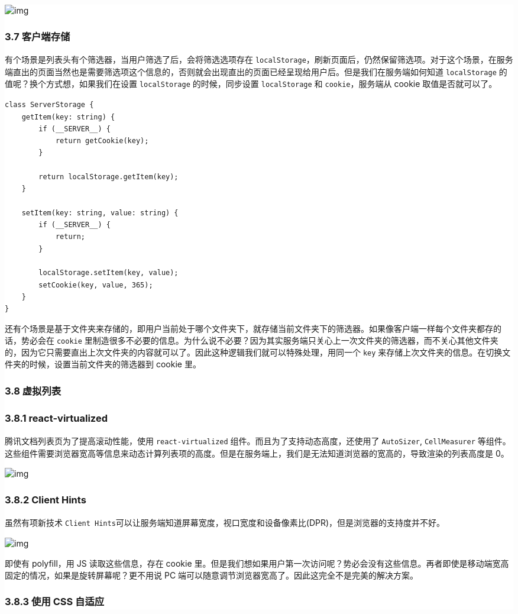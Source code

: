 ![img](https://pic3.zhimg.com/80/v2-6553a33d55eae9d21fc70e3fcb3b9a56_1440w.jpg)

### **3.7 客户端存储**

有个场景是列表头有个筛选器，当用户筛选了后，会将筛选选项存在 `localStorage`，刷新页面后，仍然保留筛选项。对于这个场景，在服务端直出的页面当然也是需要筛选项这个信息的，否则就会出现直出的页面已经呈现给用户后。但是我们在服务端如何知道 `localStorage` 的值呢？换个方式想，如果我们在设置 `localStorage` 的时候，同步设置 `localStorage` 和 `cookie`，服务端从 cookie 取值是否就可以了。

```text
class ServerStorage {
    getItem(key: string) {
        if (__SERVER__) {
            return getCookie(key);
        }

        return localStorage.getItem(key);
    }

    setItem(key: string, value: string) {
        if (__SERVER__) {
            return;
        }

        localStorage.setItem(key, value);
        setCookie(key, value, 365);
    }
}
```

还有个场景是基于文件夹来存储的，即用户当前处于哪个文件夹下，就存储当前文件夹下的筛选器。如果像客户端一样每个文件夹都存的话，势必会在 `cookie` 里制造很多不必要的信息。为什么说不必要？因为其实服务端只关心上一次文件夹的筛选器，而不关心其他文件夹的，因为它只需要直出上次文件夹的内容就可以了。因此这种逻辑我们就可以特殊处理，用同一个 `key` 来存储上次文件夹的信息。在切换文件夹的时候，设置当前文件夹的筛选器到 cookie 里。

### **3.8 虚拟列表**

### **3.8.1 react-virtualized**

腾讯文档列表页为了提高滚动性能，使用 `react-virtualized` 组件。而且为了支持动态高度，还使用了 `AutoSizer`, `CellMeasurer` 等组件。这些组件需要浏览器宽高等信息来动态计算列表项的高度。但是在服务端上，我们是无法知道浏览器的宽高的，导致渲染的列表高度是 0。

![img](https://pic4.zhimg.com/80/v2-b8266573f1c74ff8153cd17f314696af_1440w.jpg)

### **3.8.2 Client Hints**

虽然有项新技术 `Client Hints`可以让服务端知道屏幕宽度，视口宽度和设备像素比(DPR)，但是浏览器的支持度并不好。

![img](https://pic2.zhimg.com/80/v2-7c885eb641bd2761ba0d1c76b503b0a5_1440w.jpg)

即使有 polyfill，用 JS 读取这些信息，存在 cookie 里。但是我们想如果用户第一次访问呢？势必会没有这些信息。再者即使是移动端宽高固定的情况，如果是旋转屏幕呢？更不用说 PC 端可以随意调节浏览器宽高了。因此这完全不是完美的解决方案。

### **3.8.3 使用 CSS 自适应**
